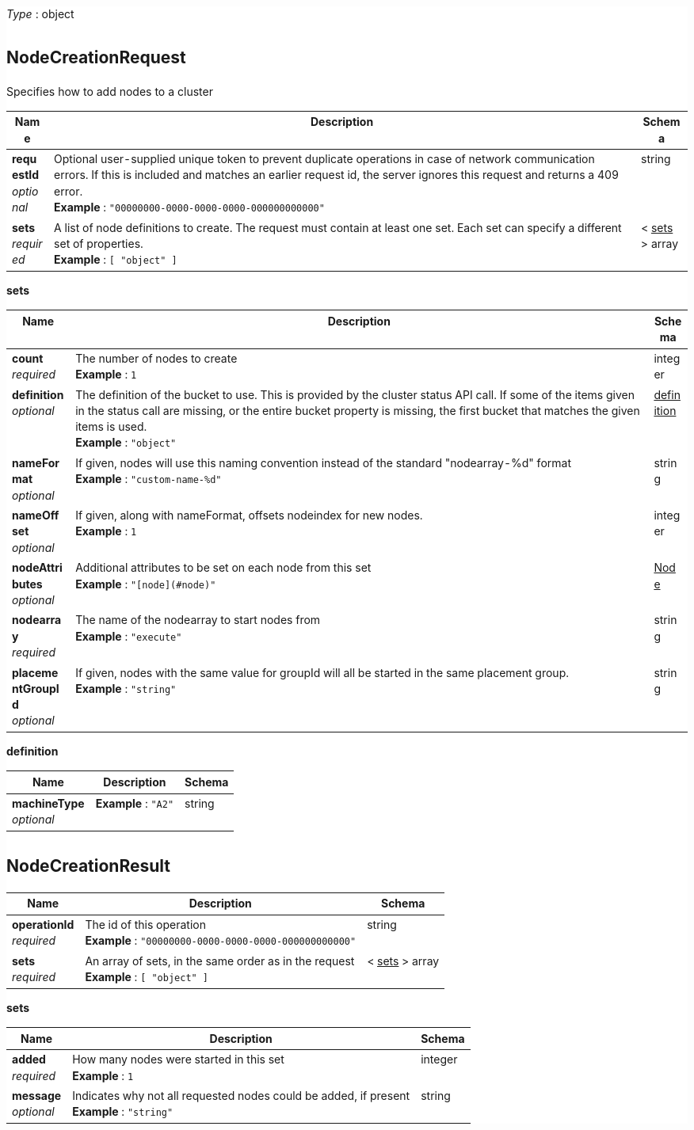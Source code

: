 *Type* : object


<a name="nodecreationrequest"></a>
## NodeCreationRequest
Specifies how to add nodes to a cluster


|Name|Description|Schema|
|---|---|---|
|**requestId**  <br>*optional*|Optional user-supplied unique token to prevent duplicate operations in case of network communication errors.  If this is included and matches an earlier request id, the server ignores this request and returns a 409 error.  <br>**Example** : `"00000000-0000-0000-0000-000000000000"`|string|
|**sets**  <br>*required*|A list of node definitions to create. The request must contain at least one set. Each set can specify a different set of properties.  <br>**Example** : `[ "object" ]`|< [sets](#nodecreationrequest-sets) > array|

<a name="nodecreationrequest-sets"></a>
**sets**

|Name|Description|Schema|
|---|---|---|
|**count**  <br>*required*|The number of nodes to create  <br>**Example** : `1`|integer|
|**definition**  <br>*optional*|The definition of the bucket to use. This is provided by the cluster status API call.  If some of the items given in the status call are missing, or the entire bucket property is missing, the first bucket that matches the given items is used.  <br>**Example** : `"object"`|[definition](#nodecreationrequest-definition)|
|**nameFormat**  <br>*optional*|If given, nodes will use this naming convention instead of the standard "nodearray-%d" format  <br>**Example** : `"custom-name-%d"`|string|
|**nameOffset**  <br>*optional*|If given, along with nameFormat, offsets nodeindex for new nodes.  <br>**Example** : `1`|integer|
|**nodeAttributes**  <br>*optional*|Additional attributes to be set on each node from this set  <br>**Example** : `"[node](#node)"`|[Node](#node)|
|**nodearray**  <br>*required*|The name of the nodearray to start nodes from  <br>**Example** : `"execute"`|string|
|**placementGroupId**  <br>*optional*|If given, nodes with the same value for groupId will all be started in the same placement group.  <br>**Example** : `"string"`|string|

<a name="nodecreationrequest-definition"></a>
**definition**

|Name|Description|Schema|
|---|---|---|
|**machineType**  <br>*optional*|**Example** : `"A2"`|string|


<a name="nodecreationresult"></a>
## NodeCreationResult

|Name|Description|Schema|
|---|---|---|
|**operationId**  <br>*required*|The id of this operation  <br>**Example** : `"00000000-0000-0000-0000-000000000000"`|string|
|**sets**  <br>*required*|An array of sets, in the same order as in the request  <br>**Example** : `[ "object" ]`|< [sets](#nodecreationresult-sets) > array|

<a name="nodecreationresult-sets"></a>
**sets**

|Name|Description|Schema|
|---|---|---|
|**added**  <br>*required*|How many nodes were started in this set  <br>**Example** : `1`|integer|
|**message**  <br>*optional*|Indicates why not all requested nodes could be added, if present  <br>**Example** : `"string"`|string|
